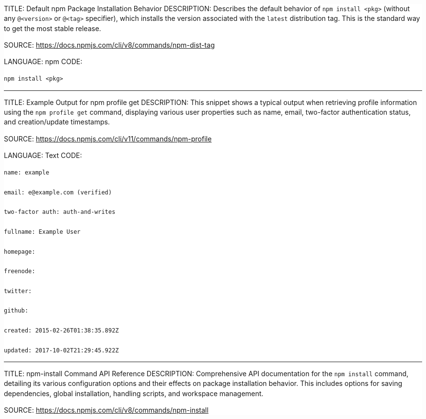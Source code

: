 
TITLE: Default npm Package Installation Behavior
DESCRIPTION: Describes the default behavior of `npm install <pkg>` (without any `@<version>` or `@<tag>` specifier), which installs the version associated with the `latest` distribution tag. This is the standard way to get the most stable release.

SOURCE: <https://docs.npmjs.com/cli/v8/commands/npm-dist-tag>

LANGUAGE: npm
CODE:

```
npm install <pkg>
```

---

TITLE: Example Output for npm profile get
DESCRIPTION: This snippet shows a typical output when retrieving profile information using the `npm profile get` command, displaying various user properties such as name, email, two-factor authentication status, and creation/update timestamps.

SOURCE: <https://docs.npmjs.com/cli/v11/commands/npm-profile>

LANGUAGE: Text
CODE:

```
name: example

email: e@example.com (verified)

two-factor auth: auth-and-writes

fullname: Example User

homepage:

freenode:

twitter:

github:

created: 2015-02-26T01:38:35.892Z

updated: 2017-10-02T21:29:45.922Z
```

---

TITLE: npm-install Command API Reference
DESCRIPTION: Comprehensive API documentation for the `npm install` command, detailing its various configuration options and their effects on package installation behavior. This includes options for saving dependencies, global installation, handling scripts, and workspace management.

SOURCE: <https://docs.npmjs.com/cli/v8/commands/npm-install>
